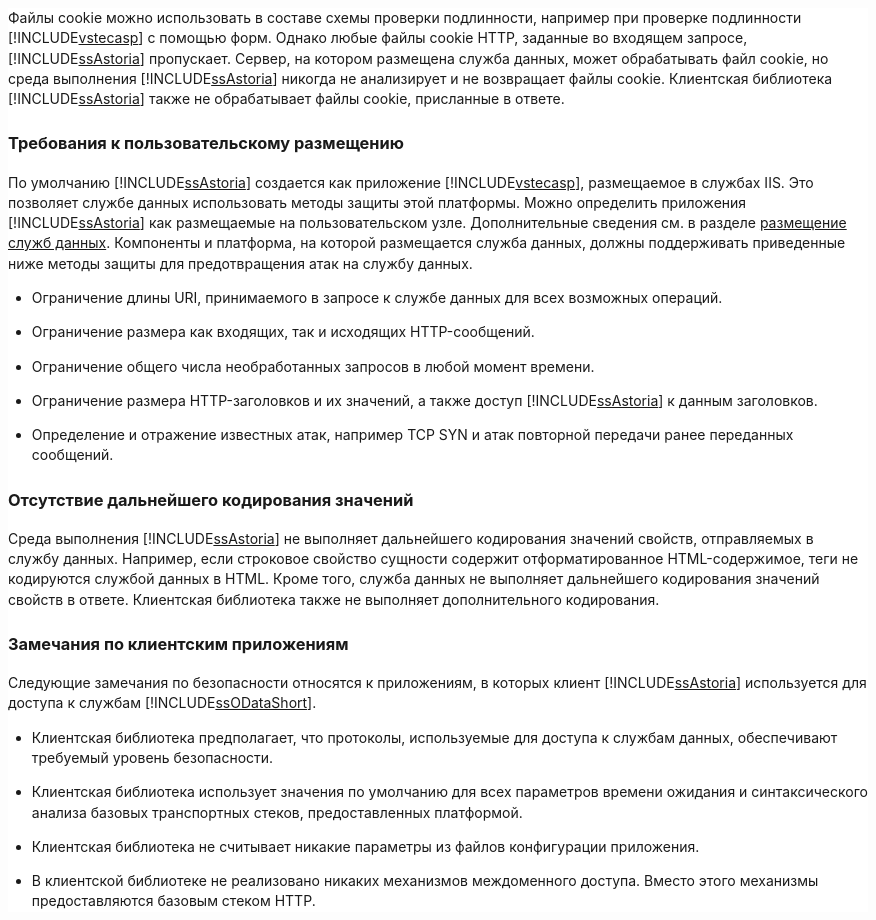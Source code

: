  Файлы cookie можно использовать в составе схемы проверки подлинности, например при проверке подлинности [!INCLUDE[vstecasp](../../../../includes/vstecasp-md.md)] с помощью форм. Однако любые файлы cookie HTTP, заданные во входящем запросе, [!INCLUDE[ssAstoria](../../../../includes/ssastoria-md.md)] пропускает. Сервер, на котором размещена служба данных, может обрабатывать файл cookie, но среда выполнения [!INCLUDE[ssAstoria](../../../../includes/ssastoria-md.md)] никогда не анализирует и не возвращает файлы cookie. Клиентская библиотека [!INCLUDE[ssAstoria](../../../../includes/ssastoria-md.md)] также не обрабатывает файлы cookie, присланные в ответе.  
  
### <a name="custom-hosting-requirements"></a>Требования к пользовательскому размещению  
 По умолчанию [!INCLUDE[ssAstoria](../../../../includes/ssastoria-md.md)] создается как приложение [!INCLUDE[vstecasp](../../../../includes/vstecasp-md.md)], размещаемое в службах IIS. Это позволяет службе данных использовать методы защиты этой платформы. Можно определить приложения [!INCLUDE[ssAstoria](../../../../includes/ssastoria-md.md)] как размещаемые на пользовательском узле. Дополнительные сведения см. в разделе [размещение служб данных](../../../../docs/framework/data/wcf/hosting-the-data-service-wcf-data-services.md). Компоненты и платформа, на которой размещается служба данных, должны поддерживать приведенные ниже методы защиты для предотвращения атак на службу данных.  
  
-   Ограничение длины URI, принимаемого в запросе к службе данных для всех возможных операций.  
  
-   Ограничение размера как входящих, так и исходящих HTTP-сообщений.  
  
-   Ограничение общего числа необработанных запросов в любой момент времени.  
  
-   Ограничение размера HTTP-заголовков и их значений, а также доступ [!INCLUDE[ssAstoria](../../../../includes/ssastoria-md.md)] к данным заголовков.  
  
-   Определение и отражение известных атак, например TCP SYN и атак повторной передачи ранее переданных сообщений.  
  
### <a name="values-are-not-further-encoded"></a>Отсутствие дальнейшего кодирования значений  
 Среда выполнения [!INCLUDE[ssAstoria](../../../../includes/ssastoria-md.md)] не выполняет дальнейшего кодирования значений свойств, отправляемых в службу данных. Например, если строковое свойство сущности содержит отформатированное HTML-содержимое, теги не кодируются службой данных в HTML. Кроме того, служба данных не выполняет дальнейшего кодирования значений свойств в ответе. Клиентская библиотека также не выполняет дополнительного кодирования.  
  
### <a name="considerations-for-client-applications"></a>Замечания по клиентским приложениям  
 Следующие замечания по безопасности относятся к приложениям, в которых клиент [!INCLUDE[ssAstoria](../../../../includes/ssastoria-md.md)] используется для доступа к службам [!INCLUDE[ssODataShort](../../../../includes/ssodatashort-md.md)].  
  
-   Клиентская библиотека предполагает, что протоколы, используемые для доступа к службам данных, обеспечивают требуемый уровень безопасности.  
  
-   Клиентская библиотека использует значения по умолчанию для всех параметров времени ожидания и синтаксического анализа базовых транспортных стеков, предоставленных платформой.  
  
-   Клиентская библиотека не считывает никакие параметры из файлов конфигурации приложения.  
  
-   В клиентской библиотеке не реализовано никаких механизмов междоменного доступа. Вместо этого механизмы предоставляются базовым стеком HTTP.  
  